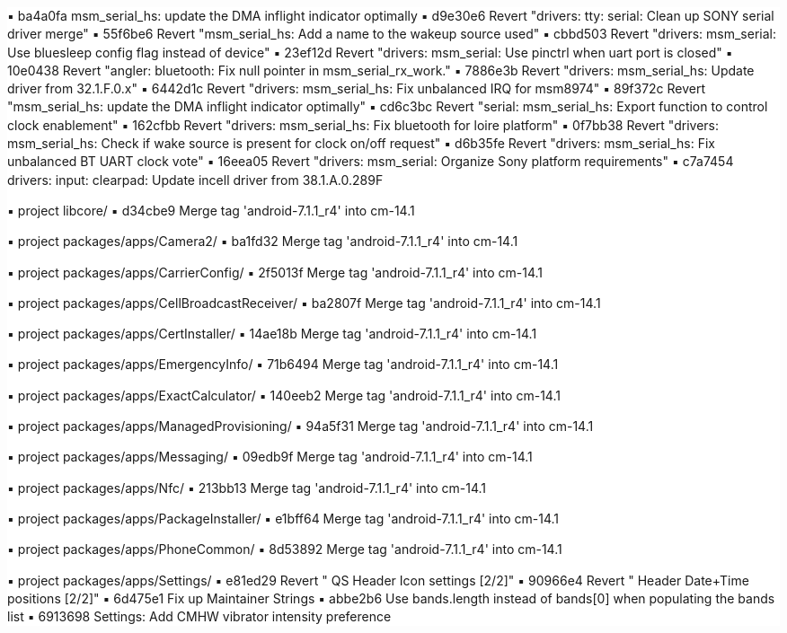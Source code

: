  ▪ ba4a0fa msm_serial_hs: update the DMA inflight indicator optimally
 ▪ d9e30e6 Revert "drivers: tty: serial: Clean up SONY serial driver merge"
 ▪ 55f6be6 Revert "msm_serial_hs: Add a name to the wakeup source used"
 ▪ cbbd503 Revert "drivers: msm_serial: Use bluesleep config flag instead of device"
 ▪ 23ef12d Revert "drivers: msm_serial: Use pinctrl when uart port is closed"
 ▪ 10e0438 Revert "angler: bluetooth: Fix null pointer in msm_serial_rx_work."
 ▪ 7886e3b Revert "drivers: msm_serial_hs: Update driver from 32.1.F.0.x"
 ▪ 6442d1c Revert "drivers: msm_serial_hs: Fix unbalanced IRQ for msm8974"
 ▪ 89f372c Revert "msm_serial_hs: update the DMA inflight indicator optimally"
 ▪ cd6c3bc Revert "serial: msm_serial_hs: Export function to control clock enablement"
 ▪ 162cfbb Revert "drivers: msm_serial_hs: Fix bluetooth for loire platform"
 ▪ 0f7bb38 Revert "drivers: msm_serial_hs: Check if wake source is present for clock on/off request"
 ▪ d6b35fe Revert "drivers: msm_serial_hs: Fix unbalanced BT UART clock vote"
 ▪ 16eea05 Revert "drivers: msm_serial: Organize Sony platform requirements"
 ▪ c7a7454 drivers: input: clearpad: Update incell driver from 38.1.A.0.289F

 ▪ project libcore/
 ▪ d34cbe9 Merge tag 'android-7.1.1_r4' into cm-14.1

 ▪ project packages/apps/Camera2/
 ▪ ba1fd32 Merge tag 'android-7.1.1_r4' into cm-14.1

 ▪ project packages/apps/CarrierConfig/
 ▪ 2f5013f Merge tag 'android-7.1.1_r4' into cm-14.1

 ▪ project packages/apps/CellBroadcastReceiver/
 ▪ ba2807f Merge tag 'android-7.1.1_r4' into cm-14.1

 ▪ project packages/apps/CertInstaller/
 ▪ 14ae18b Merge tag 'android-7.1.1_r4' into cm-14.1

 ▪ project packages/apps/EmergencyInfo/
 ▪ 71b6494 Merge tag 'android-7.1.1_r4' into cm-14.1

 ▪ project packages/apps/ExactCalculator/
 ▪ 140eeb2 Merge tag 'android-7.1.1_r4' into cm-14.1

 ▪ project packages/apps/ManagedProvisioning/
 ▪ 94a5f31 Merge tag 'android-7.1.1_r4' into cm-14.1

 ▪ project packages/apps/Messaging/
 ▪ 09edb9f Merge tag 'android-7.1.1_r4' into cm-14.1

 ▪ project packages/apps/Nfc/
 ▪ 213bb13 Merge tag 'android-7.1.1_r4' into cm-14.1

 ▪ project packages/apps/PackageInstaller/
 ▪ e1bff64 Merge tag 'android-7.1.1_r4' into cm-14.1

 ▪ project packages/apps/PhoneCommon/
 ▪ 8d53892 Merge tag 'android-7.1.1_r4' into cm-14.1

 ▪ project packages/apps/Settings/
 ▪ e81ed29 Revert " QS Header Icon settings [2/2]"
 ▪ 90966e4 Revert " Header Date+Time positions [2/2]"
 ▪ 6d475e1 Fix up Maintainer Strings
 ▪ abbe2b6 Use bands.length instead of bands[0] when populating the bands list
 ▪ 6913698 Settings: Add CMHW vibrator intensity preference
